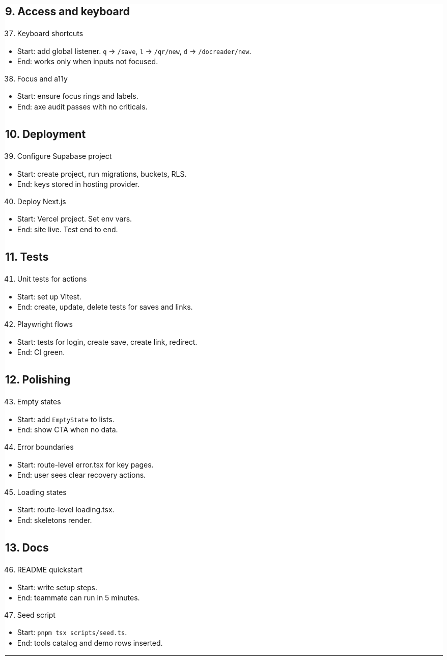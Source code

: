 ## 9. Access and keyboard

37. Keyboard shortcuts
   - Start: add global listener. `q` → `/save`, `l` → `/qr/new`, `d` → `/docreader/new`.
   - End: works only when inputs not focused.

38. Focus and a11y
   - Start: ensure focus rings and labels.
   - End: axe audit passes with no criticals.

## 10. Deployment

39. Configure Supabase project
   - Start: create project, run migrations, buckets, RLS.
   - End: keys stored in hosting provider.

40. Deploy Next.js
   - Start: Vercel project. Set env vars.
   - End: site live. Test end to end.

## 11. Tests

41. Unit tests for actions
   - Start: set up Vitest.
   - End: create, update, delete tests for saves and links.

42. Playwright flows
   - Start: tests for login, create save, create link, redirect.
   - End: CI green.

## 12. Polishing

43. Empty states
   - Start: add `EmptyState` to lists.
   - End: show CTA when no data.

44. Error boundaries
   - Start: route-level error.tsx for key pages.
   - End: user sees clear recovery actions.

45. Loading states
   - Start: route-level loading.tsx.
   - End: skeletons render.

## 13. Docs

46. README quickstart
   - Start: write setup steps.
   - End: teammate can run in 5 minutes.

47. Seed script
   - Start: `pnpm tsx scripts/seed.ts`.
   - End: tools catalog and demo rows inserted.

---